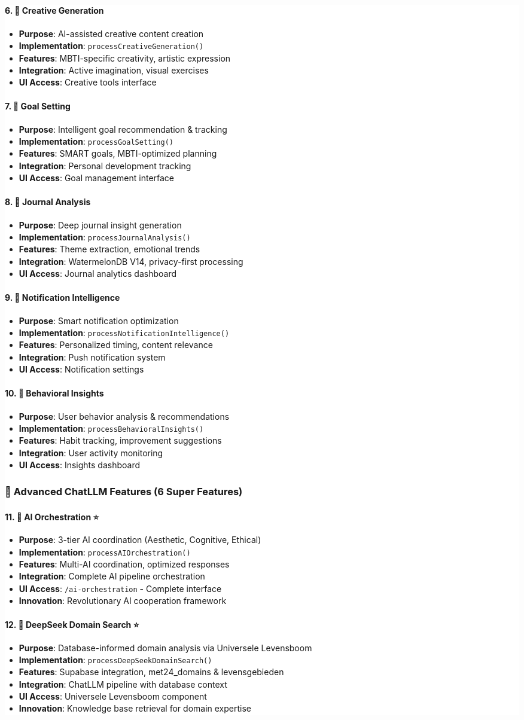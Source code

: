 #### 6. 🎨 **Creative Generation**
- **Purpose**: AI-assisted creative content creation
- **Implementation**: `processCreativeGeneration()`
- **Features**: MBTI-specific creativity, artistic expression
- **Integration**: Active imagination, visual exercises
- **UI Access**: Creative tools interface

#### 7. 🎯 **Goal Setting**
- **Purpose**: Intelligent goal recommendation & tracking
- **Implementation**: `processGoalSetting()`
- **Features**: SMART goals, MBTI-optimized planning
- **Integration**: Personal development tracking
- **UI Access**: Goal management interface

#### 8. 📔 **Journal Analysis**
- **Purpose**: Deep journal insight generation
- **Implementation**: `processJournalAnalysis()`
- **Features**: Theme extraction, emotional trends
- **Integration**: WatermelonDB V14, privacy-first processing
- **UI Access**: Journal analytics dashboard

#### 9. 🔔 **Notification Intelligence**
- **Purpose**: Smart notification optimization
- **Implementation**: `processNotificationIntelligence()`
- **Features**: Personalized timing, content relevance
- **Integration**: Push notification system
- **UI Access**: Notification settings

#### 10. 🧠 **Behavioral Insights**
- **Purpose**: User behavior analysis & recommendations
- **Implementation**: `processBehavioralInsights()`
- **Features**: Habit tracking, improvement suggestions
- **Integration**: User activity monitoring
- **UI Access**: Insights dashboard

### 🚀 **Advanced ChatLLM Features (6 Super Features)**

#### 11. 🤖 **AI Orchestration** ⭐
- **Purpose**: 3-tier AI coordination (Aesthetic, Cognitive, Ethical)
- **Implementation**: `processAIOrchestration()`
- **Features**: Multi-AI coordination, optimized responses
- **Integration**: Complete AI pipeline orchestration
- **UI Access**: `/ai-orchestration` - Complete interface
- **Innovation**: Revolutionary AI cooperation framework

#### 12. 🌳 **DeepSeek Domain Search** ⭐
- **Purpose**: Database-informed domain analysis via Universele Levensboom
- **Implementation**: `processDeepSeekDomainSearch()`
- **Features**: Supabase integration, met24_domains & levensgebieden
- **Integration**: ChatLLM pipeline with database context
- **UI Access**: Universele Levensboom component
- **Innovation**: Knowledge base retrieval for domain expertise
